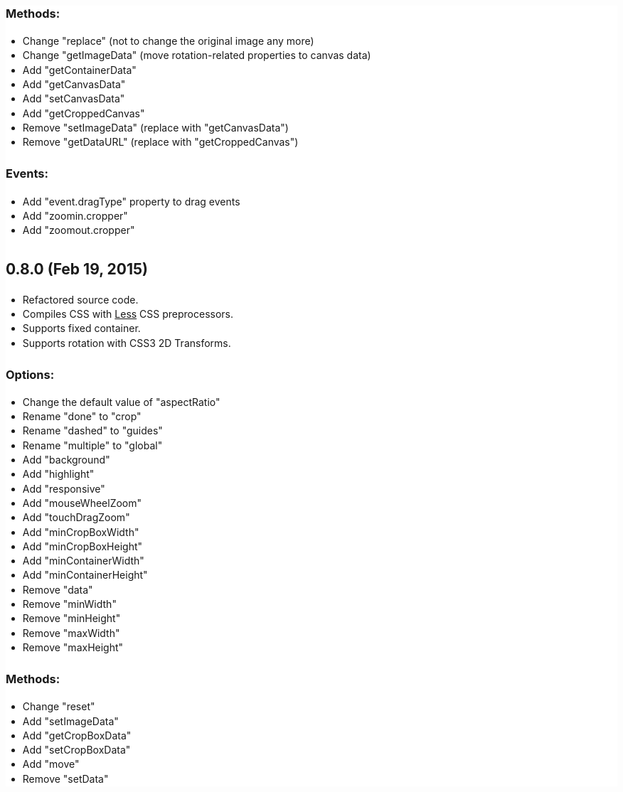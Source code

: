 
### Methods:

- Change "replace" (not to change the original image any more)
- Change "getImageData" (move rotation-related properties to canvas data)
- Add "getContainerData"
- Add "getCanvasData"
- Add "setCanvasData"
- Add "getCroppedCanvas"
- Remove "setImageData" (replace with "getCanvasData")
- Remove "getDataURL" (replace with "getCroppedCanvas")


### Events:

- Add "event.dragType" property to drag events
- Add "zoomin.cropper"
- Add "zoomout.cropper"


## 0.8.0 (Feb 19, 2015)

- Refactored source code.
- Compiles CSS with [Less](http://lesscss.org) CSS preprocessors.
- Supports fixed container.
- Supports rotation with CSS3 2D Transforms.


### Options:

- Change the default value of "aspectRatio"
- Rename "done" to "crop"
- Rename "dashed" to "guides"
- Rename "multiple" to "global"
- Add "background"
- Add "highlight"
- Add "responsive"
- Add "mouseWheelZoom"
- Add "touchDragZoom"
- Add "minCropBoxWidth"
- Add "minCropBoxHeight"
- Add "minContainerWidth"
- Add "minContainerHeight"
- Remove "data"
- Remove "minWidth"
- Remove "minHeight"
- Remove "maxWidth"
- Remove "maxHeight"


### Methods:

- Change "reset"
- Add "setImageData"
- Add "getCropBoxData"
- Add "setCropBoxData"
- Add "move"
- Remove "setData"
